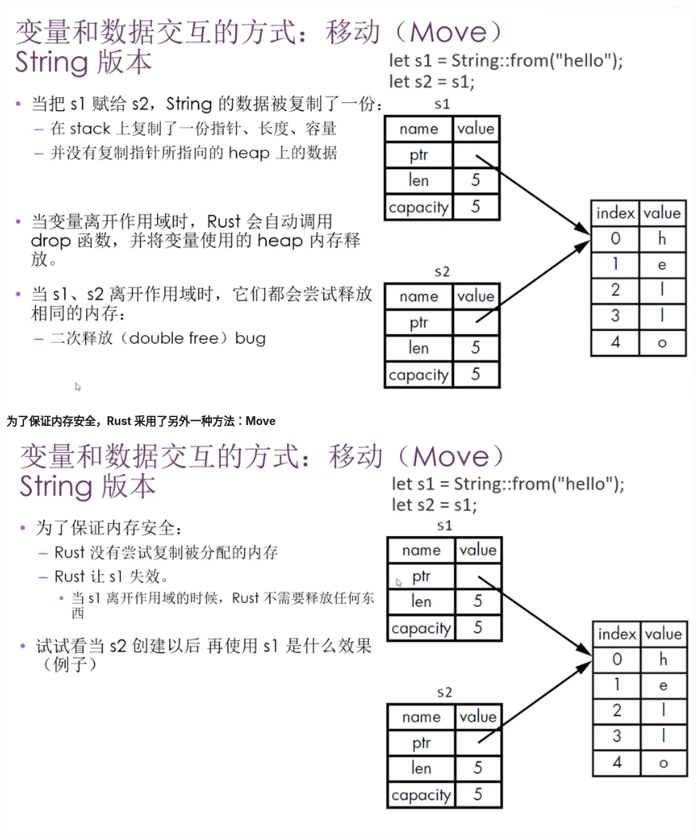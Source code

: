 ![](assets/Pasted%20image%2020220504215706.png)

**为了保证内存安全，Rust 采用了另外一种方法：Move**

  ![](assets/Pasted%20image%2020220504215831.png)